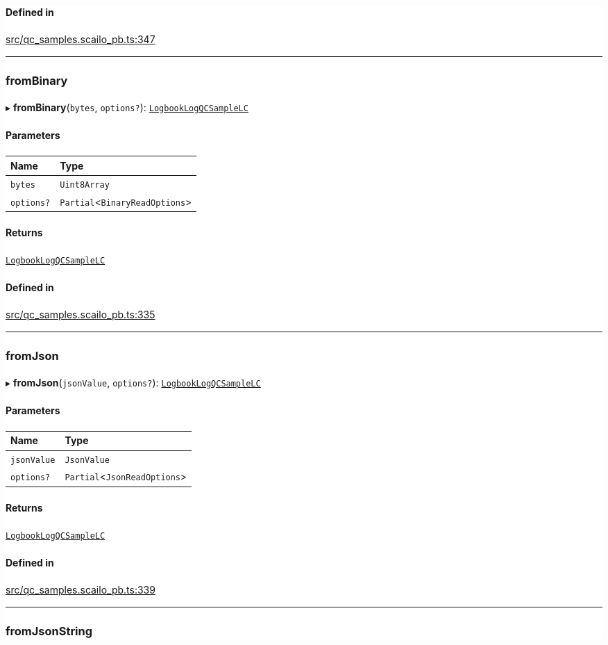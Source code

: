 #### Defined in

[src/qc_samples.scailo_pb.ts:347](https://github.com/scailo/ts-sdk/blob/c10a36b57201dfa5903d4b53efa1e62aa6208936/src/qc_samples.scailo_pb.ts#L347)

___

### fromBinary

▸ **fromBinary**(`bytes`, `options?`): [`LogbookLogQCSampleLC`](LogbookLogQCSampleLC.md)

#### Parameters

| Name | Type |
| :------ | :------ |
| `bytes` | `Uint8Array` |
| `options?` | `Partial`\<`BinaryReadOptions`\> |

#### Returns

[`LogbookLogQCSampleLC`](LogbookLogQCSampleLC.md)

#### Defined in

[src/qc_samples.scailo_pb.ts:335](https://github.com/scailo/ts-sdk/blob/c10a36b57201dfa5903d4b53efa1e62aa6208936/src/qc_samples.scailo_pb.ts#L335)

___

### fromJson

▸ **fromJson**(`jsonValue`, `options?`): [`LogbookLogQCSampleLC`](LogbookLogQCSampleLC.md)

#### Parameters

| Name | Type |
| :------ | :------ |
| `jsonValue` | `JsonValue` |
| `options?` | `Partial`\<`JsonReadOptions`\> |

#### Returns

[`LogbookLogQCSampleLC`](LogbookLogQCSampleLC.md)

#### Defined in

[src/qc_samples.scailo_pb.ts:339](https://github.com/scailo/ts-sdk/blob/c10a36b57201dfa5903d4b53efa1e62aa6208936/src/qc_samples.scailo_pb.ts#L339)

___

### fromJsonString

